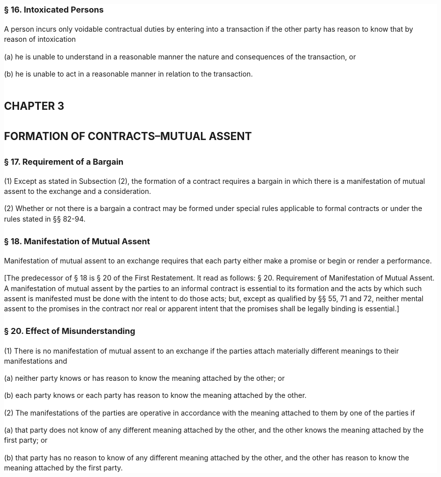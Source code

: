 ### § 16. Intoxicated Persons

A person incurs only voidable contractual duties by entering into a transaction if the other party has reason to know that by reason of intoxication 

(a) he is unable to understand in a reasonable manner the nature and consequences of the transaction, or

(b) he is unable to act in a reasonable manner in relation to the transaction.

#

## CHAPTER 3 

## FORMATION OF CONTRACTS–MUTUAL ASSENT

### § 17. Requirement of a Bargain

(1) Except as stated in Subsection (2), the formation of a contract requires a bargain in which there is a manifestation of mutual assent to the exchange and a consideration.

(2) Whether or not there is a bargain a contract may be formed under special rules applicable to formal contracts or under the rules stated in §§ 82-94.

### § 18. Manifestation of Mutual Assent

Manifestation of mutual assent to an exchange requires that each party either make a promise or begin or render a performance.

[The predecessor of § 18 is § 20 of the First Restatement. It read as follows: 
§ 20. Requirement of Manifestation of Mutual Assent. 
A manifestation of mutual assent by the parties to an informal contract is essential to its formation and the acts by which such assent is manifested must be done with the intent to do those acts; but, except as qualified by §§ 55, 71 and 72,
neither mental assent to the promises in the contract nor real or apparent intent that the promises shall be legally binding is essential.]

### § 20. Effect of Misunderstanding

(1) There is no manifestation of mutual assent to an exchange if the parties attach materially different meanings to their manifestations and

(a) neither party knows or has reason to know the meaning attached by the
other; or

(b) each party knows or each party has reason to know the meaning
attached by the other.

(2) The manifestations of the parties are operative in accordance with the meaning attached to them by one of the parties if

(a) that party does not know of any different meaning attached by the other, and the other knows the meaning attached by the first party; or

(b) that party has no reason to know of any different meaning attached by the other, and the other has reason to know the meaning attached by the first party. 
